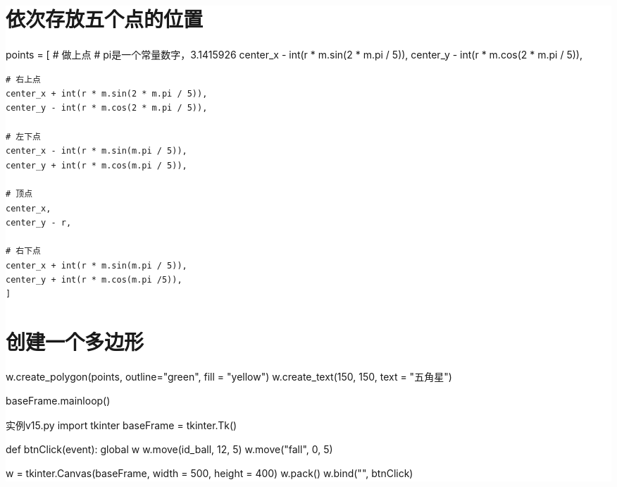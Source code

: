 # 依次存放五个点的位置
points = [
    # 做上点
    # pi是一个常量数字，3.1415926
    center_x - int(r * m.sin(2 * m.pi / 5)),
    center_y - int(r * m.cos(2 * m.pi / 5)),
 
    # 右上点
    center_x + int(r * m.sin(2 * m.pi / 5)),
    center_y - int(r * m.cos(2 * m.pi / 5)),
 
    # 左下点
    center_x - int(r * m.sin(m.pi / 5)),
    center_y + int(r * m.cos(m.pi / 5)),
 
    # 顶点
    center_x,
    center_y - r,
 
    # 右下点
    center_x + int(r * m.sin(m.pi / 5)),
    center_y + int(r * m.cos(m.pi /5)),
    ]
 
# 创建一个多边形
w.create_polygon(points, outline="green", fill = "yellow")
w.create_text(150, 150, text = "五角星")
 
baseFrame.mainloop()
 

实例v15.py
import tkinter
baseFrame = tkinter.Tk()
 
def btnClick(event):
    global w
    w.move(id_ball, 12, 5)
    w.move("fall", 0, 5)
 
w = tkinter.Canvas(baseFrame, width = 500, height = 400)
w.pack()
w.bind("<Button-1>", btnClick)
 